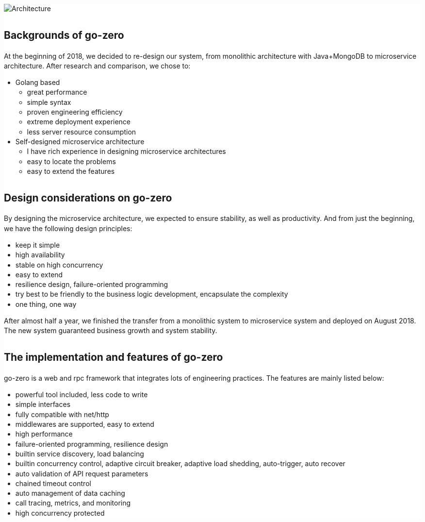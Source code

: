 <img src="https://raw.githubusercontent.com/zeromicro/zero-doc/main/doc/images/architecture-en.png" alt="Architecture" width="1500" />

## Backgrounds of go-zero

At the beginning of 2018, we decided to re-design our system, from monolithic architecture with Java+MongoDB to microservice architecture. After research and comparison, we chose to:

- Golang based
  - great performance
  - simple syntax
  - proven engineering efficiency
  - extreme deployment experience
  - less server resource consumption
- Self-designed microservice architecture
  - I have rich experience in designing microservice architectures
  - easy to locate the problems
  - easy to extend the features

## Design considerations on go-zero

By designing the microservice architecture, we expected to ensure stability, as well as productivity. And from just the beginning, we have the following design principles:

- keep it simple
- high availability
- stable on high concurrency
- easy to extend
- resilience design, failure-oriented programming
- try best to be friendly to the business logic development, encapsulate the complexity
- one thing, one way

After almost half a year, we finished the transfer from a monolithic system to microservice system and deployed on August 2018. The new system guaranteed business growth and system stability.

## The implementation and features of go-zero

go-zero is a web and rpc framework that integrates lots of engineering practices. The features are mainly listed below:

- powerful tool included, less code to write
- simple interfaces
- fully compatible with net/http
- middlewares are supported, easy to extend
- high performance
- failure-oriented programming, resilience design
- builtin service discovery, load balancing
- builtin concurrency control, adaptive circuit breaker, adaptive load shedding, auto-trigger, auto recover
- auto validation of API request parameters
- chained timeout control
- auto management of data caching
- call tracing, metrics, and monitoring
- high concurrency protected
